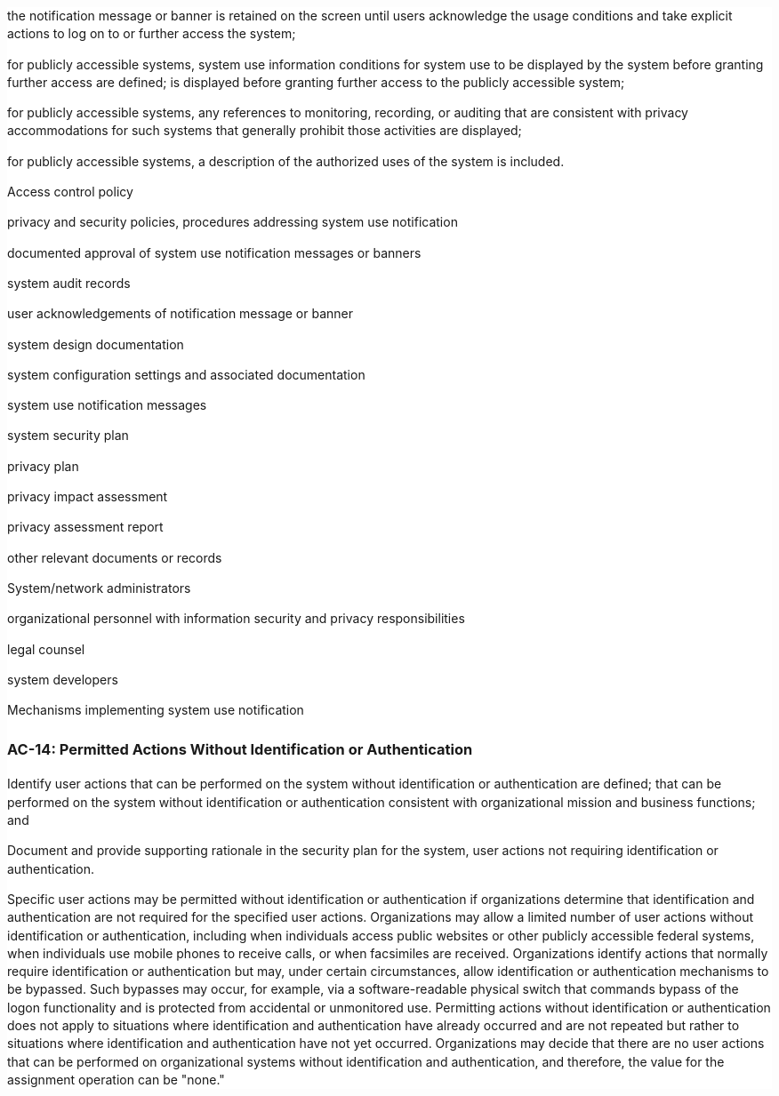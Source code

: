 the notification message or banner is retained on the screen until users acknowledge the usage conditions and take explicit actions to log on to or further access the system;

for publicly accessible systems, system use information conditions for system use to be displayed by the system before granting further access are defined; is displayed before granting further access to the publicly accessible system;

for publicly accessible systems, any references to monitoring, recording, or auditing that are consistent with privacy accommodations for such systems that generally prohibit those activities are displayed;

for publicly accessible systems, a description of the authorized uses of the system is included.

Access control policy

privacy and security policies, procedures addressing system use notification

documented approval of system use notification messages or banners

system audit records

user acknowledgements of notification message or banner

system design documentation

system configuration settings and associated documentation

system use notification messages

system security plan

privacy plan

privacy impact assessment

privacy assessment report

other relevant documents or records

System/network administrators

organizational personnel with information security and privacy responsibilities

legal counsel

system developers

Mechanisms implementing system use notification

### AC-14: Permitted Actions Without Identification or Authentication

Identify user actions that can be performed on the system without identification or authentication are defined; that can be performed on the system without identification or authentication consistent with organizational mission and business functions; and

Document and provide supporting rationale in the security plan for the system, user actions not requiring identification or authentication.

Specific user actions may be permitted without identification or authentication if organizations determine that identification and authentication are not required for the specified user actions. Organizations may allow a limited number of user actions without identification or authentication, including when individuals access public websites or other publicly accessible federal systems, when individuals use mobile phones to receive calls, or when facsimiles are received. Organizations identify actions that normally require identification or authentication but may, under certain circumstances, allow identification or authentication mechanisms to be bypassed. Such bypasses may occur, for example, via a software-readable physical switch that commands bypass of the logon functionality and is protected from accidental or unmonitored use. Permitting actions without identification or authentication does not apply to situations where identification and authentication have already occurred and are not repeated but rather to situations where identification and authentication have not yet occurred. Organizations may decide that there are no user actions that can be performed on organizational systems without identification and authentication, and therefore, the value for the assignment operation can be "none." 
